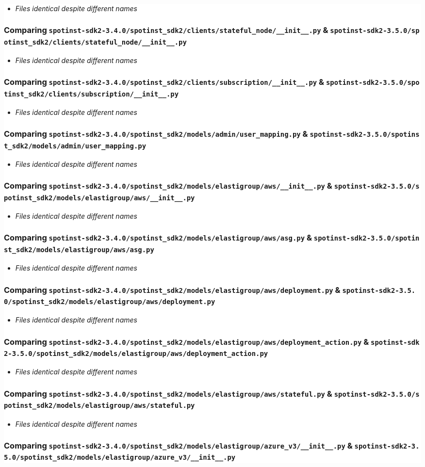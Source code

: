  * *Files identical despite different names*

### Comparing `spotinst-sdk2-3.4.0/spotinst_sdk2/clients/stateful_node/__init__.py` & `spotinst-sdk2-3.5.0/spotinst_sdk2/clients/stateful_node/__init__.py`

 * *Files identical despite different names*

### Comparing `spotinst-sdk2-3.4.0/spotinst_sdk2/clients/subscription/__init__.py` & `spotinst-sdk2-3.5.0/spotinst_sdk2/clients/subscription/__init__.py`

 * *Files identical despite different names*

### Comparing `spotinst-sdk2-3.4.0/spotinst_sdk2/models/admin/user_mapping.py` & `spotinst-sdk2-3.5.0/spotinst_sdk2/models/admin/user_mapping.py`

 * *Files identical despite different names*

### Comparing `spotinst-sdk2-3.4.0/spotinst_sdk2/models/elastigroup/aws/__init__.py` & `spotinst-sdk2-3.5.0/spotinst_sdk2/models/elastigroup/aws/__init__.py`

 * *Files identical despite different names*

### Comparing `spotinst-sdk2-3.4.0/spotinst_sdk2/models/elastigroup/aws/asg.py` & `spotinst-sdk2-3.5.0/spotinst_sdk2/models/elastigroup/aws/asg.py`

 * *Files identical despite different names*

### Comparing `spotinst-sdk2-3.4.0/spotinst_sdk2/models/elastigroup/aws/deployment.py` & `spotinst-sdk2-3.5.0/spotinst_sdk2/models/elastigroup/aws/deployment.py`

 * *Files identical despite different names*

### Comparing `spotinst-sdk2-3.4.0/spotinst_sdk2/models/elastigroup/aws/deployment_action.py` & `spotinst-sdk2-3.5.0/spotinst_sdk2/models/elastigroup/aws/deployment_action.py`

 * *Files identical despite different names*

### Comparing `spotinst-sdk2-3.4.0/spotinst_sdk2/models/elastigroup/aws/stateful.py` & `spotinst-sdk2-3.5.0/spotinst_sdk2/models/elastigroup/aws/stateful.py`

 * *Files identical despite different names*

### Comparing `spotinst-sdk2-3.4.0/spotinst_sdk2/models/elastigroup/azure_v3/__init__.py` & `spotinst-sdk2-3.5.0/spotinst_sdk2/models/elastigroup/azure_v3/__init__.py`
